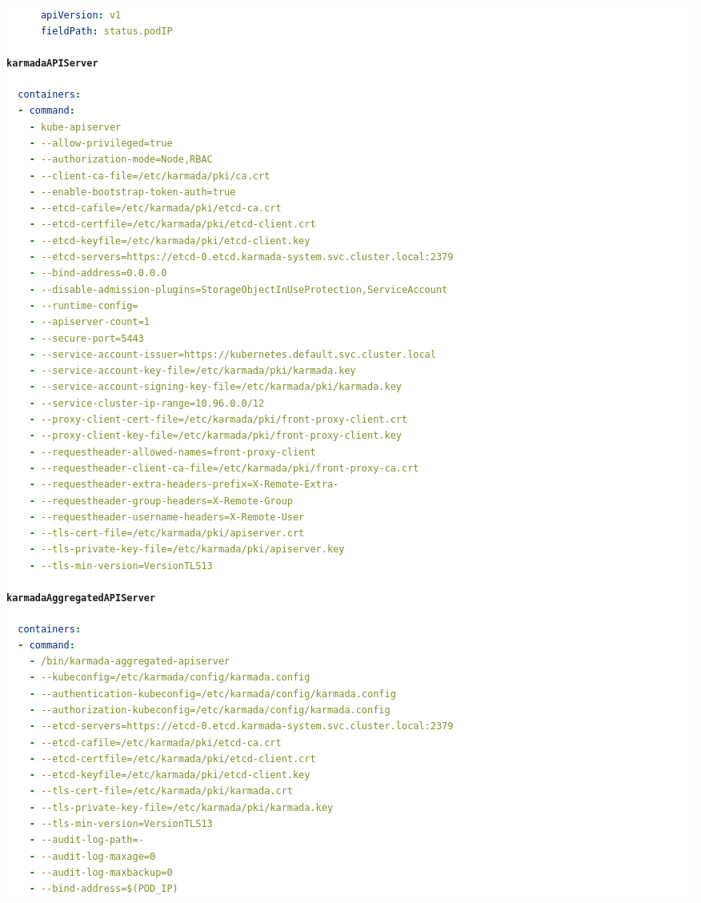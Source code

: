 ```yaml
      apiVersion: v1
      fieldPath: status.podIP
```

#### `karmadaAPIServer`

```yaml
  containers:
  - command:
    - kube-apiserver
    - --allow-privileged=true
    - --authorization-mode=Node,RBAC
    - --client-ca-file=/etc/karmada/pki/ca.crt
    - --enable-bootstrap-token-auth=true
    - --etcd-cafile=/etc/karmada/pki/etcd-ca.crt
    - --etcd-certfile=/etc/karmada/pki/etcd-client.crt
    - --etcd-keyfile=/etc/karmada/pki/etcd-client.key
    - --etcd-servers=https://etcd-0.etcd.karmada-system.svc.cluster.local:2379
    - --bind-address=0.0.0.0
    - --disable-admission-plugins=StorageObjectInUseProtection,ServiceAccount
    - --runtime-config=
    - --apiserver-count=1
    - --secure-port=5443
    - --service-account-issuer=https://kubernetes.default.svc.cluster.local
    - --service-account-key-file=/etc/karmada/pki/karmada.key
    - --service-account-signing-key-file=/etc/karmada/pki/karmada.key
    - --service-cluster-ip-range=10.96.0.0/12
    - --proxy-client-cert-file=/etc/karmada/pki/front-proxy-client.crt
    - --proxy-client-key-file=/etc/karmada/pki/front-proxy-client.key
    - --requestheader-allowed-names=front-proxy-client
    - --requestheader-client-ca-file=/etc/karmada/pki/front-proxy-ca.crt
    - --requestheader-extra-headers-prefix=X-Remote-Extra-
    - --requestheader-group-headers=X-Remote-Group
    - --requestheader-username-headers=X-Remote-User
    - --tls-cert-file=/etc/karmada/pki/apiserver.crt
    - --tls-private-key-file=/etc/karmada/pki/apiserver.key
    - --tls-min-version=VersionTLS13
```

#### `karmadaAggregatedAPIServer`

```yaml
  containers:
  - command:
    - /bin/karmada-aggregated-apiserver
    - --kubeconfig=/etc/karmada/config/karmada.config
    - --authentication-kubeconfig=/etc/karmada/config/karmada.config
    - --authorization-kubeconfig=/etc/karmada/config/karmada.config
    - --etcd-servers=https://etcd-0.etcd.karmada-system.svc.cluster.local:2379
    - --etcd-cafile=/etc/karmada/pki/etcd-ca.crt
    - --etcd-certfile=/etc/karmada/pki/etcd-client.crt
    - --etcd-keyfile=/etc/karmada/pki/etcd-client.key
    - --tls-cert-file=/etc/karmada/pki/karmada.crt
    - --tls-private-key-file=/etc/karmada/pki/karmada.key
    - --tls-min-version=VersionTLS13
    - --audit-log-path=-
    - --audit-log-maxage=0
    - --audit-log-maxbackup=0
    - --bind-address=$(POD_IP)
```
